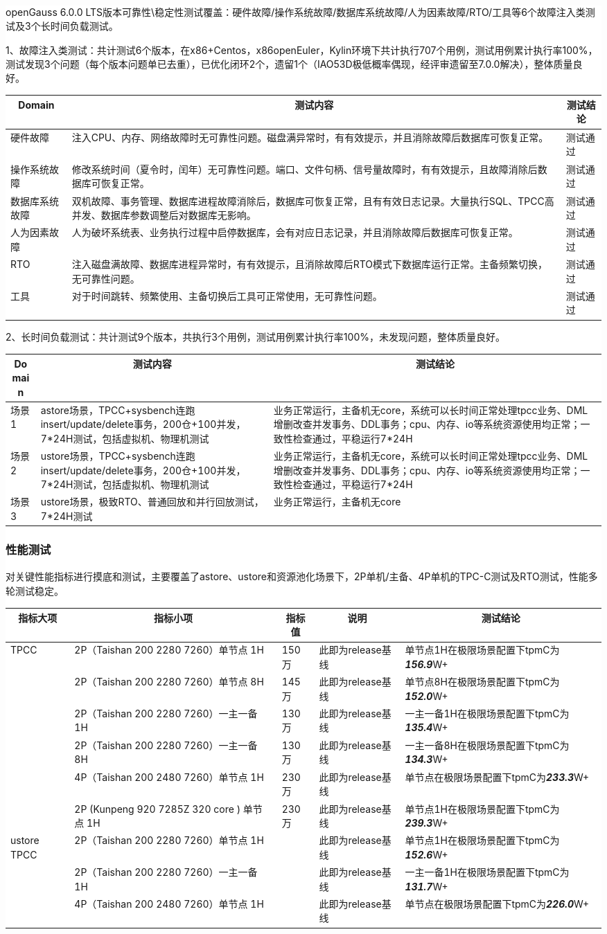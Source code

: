 openGauss 6.0.0 LTS版本可靠性\稳定性测试覆盖：硬件故障/操作系统故障/数据库系统故障/人为因素故障/RTO/工具等6个故障注入类测试及3个长时间负载测试。

1、故障注入类测试：共计测试6个版本，在x86+Centos，x86openEuler，Kylin环境下共计执行707个用例，测试用例累计执行率100%，测试发现3个问题（每个版本问题单已去重），已优化闭环2个，遗留1个（IAO53D极低概率偶现，经评审遗留至7.0.0解决），整体质量良好。

| Domain         | 测试内容                                                     | 测试结论 |
| -------------- | ------------------------------------------------------------ | -------- |
| 硬件故障       | 注入CPU、内存、网络故障时无可靠性问题。磁盘满异常时，有有效提示，并且消除故障后数据库可恢复正常。 | 测试通过 |
| 操作系统故障   | 修改系统时间（夏令时，闰年）无可靠性问题。端口、文件句柄、信号量故障时，有有效提示，且故障消除后数据库可恢复正常。 | 测试通过 |
| 数据库系统故障 | 双机故障、事务管理、数据库进程故障消除后，数据库可恢复正常，且有有效日志记录。大量执行SQL、TPCC高并发、数据库参数调整后对数据库无影响。 | 测试通过 |
| 人为因素故障   | 人为破坏系统表、业务执行过程中启停数据库，会有对应日志记录，并且消除故障后数据库可恢复正常。 | 测试通过 |
| RTO            | 注入磁盘满故障、数据库进程异常时，有有效提示，且消除故障后RTO模式下数据库运行正常。主备频繁切换，无可靠性问题。 | 测试通过 |
| 工具           | 对于时间跳转、频繁使用、主备切换后工具可正常使用，无可靠性问题。 | 测试通过 |

2、长时间负载测试：共计测试9个版本，共执行3个用例，测试用例累计执行率100%，未发现问题，整体质量良好。

| Domain | 测试内容                                                     | 测试结论                                                     |
| ------ | ------------------------------------------------------------ | ------------------------------------------------------------ |
| 场景1  | astore场景，TPCC+sysbench连跑insert/update/delete事务，200仓+100并发，7*24H测试，包括虚拟机、物理机测试 | 业务正常运行，主备机无core，系统可以长时间正常处理tpcc业务、DML增删改查并发事务、DDL事务；cpu、内存、io等系统资源使用均正常；一致性检查通过，平稳运行7*24H |
| 场景2  | ustore场景，TPCC+sysbench连跑insert/update/delete事务，200仓+100并发，7*24H测试，包括虚拟机、物理机测试 | 业务正常运行，主备机无core，系统可以长时间正常处理tpcc业务、DML增删改查并发事务、DDL事务；cpu、内存、io等系统资源使用均正常；一致性检查通过，平稳运行7*24H |
| 场景3  | ustore场景，极致RTO、普通回放和并行回放测试，7*24H测试       | 业务正常运行，主备机无core                                   |

### 性能测试

对关键性能指标进行摸底和测试，主要覆盖了astore、ustore和资源池化场景下，2P单机/主备、4P单机的TPC-C测试及RTO测试，性能多轮测试稳定。

| **指标大项**      | **指标小项**                                   | **指标值** | **说明**          | 测试结论                                                     |
| ----------------- | ---------------------------------------------- | ---------- | ----------------- | ------------------------------------------------------------ |
| TPCC              | 2P（Taishan 200 2280 7260）单节点 1H           | 150万      | 此即为release基线 | 单节点1H在极限场景配置下tpmC为***156.9***W+                  |
|                   | 2P（Taishan 200 2280 7260）单节点 8H           | 145万      | 此即为release基线 | 单节点8H在极限场景配置下tpmC为***152.0***W+                  |
|                   | 2P（Taishan 200 2280 7260）一主一备 1H         | 130万      | 此即为release基线 | 一主一备1H在极限场景配置下tpmC为***135.4***W+                |
|                   | 2P（Taishan 200 2280 7260）一主一备 8H         | 130万      | 此即为release基线 | 一主一备8H在极限场景配置下tpmC为***134.3***W+                |
|                   | 4P（Taishan 200 2480 7260）单节点 1H           | 230万      | 此即为release基线 | 单节点在极限场景配置下tpmC为***233.3***W+                    |
|                   | 2P (Kunpeng 920 7285Z 320 core ) 单节点 1H     | 230万      | 此即为release基线 | 单节点1H在极限场景配置下tpmC为***239.3***W+                  |
| ustore TPCC       | 2P（Taishan 200 2280 7260）单节点 1H           |            | 此即为release基线 | 单节点1H在极限场景配置下tpmC为***152.6***W+                  |
|                   | 2P（Taishan 200 2280 7260）一主一备 1H         |            | 此即为release基线 | 一主一备1H在极限场景配置下tpmC为***131.7***W+                |
|                   | 4P（Taishan 200 2480 7260）单节点 1H           |            | 此即为release基线 | 单节点在极限场景配置下tpmC为***226.0***W+                    |
